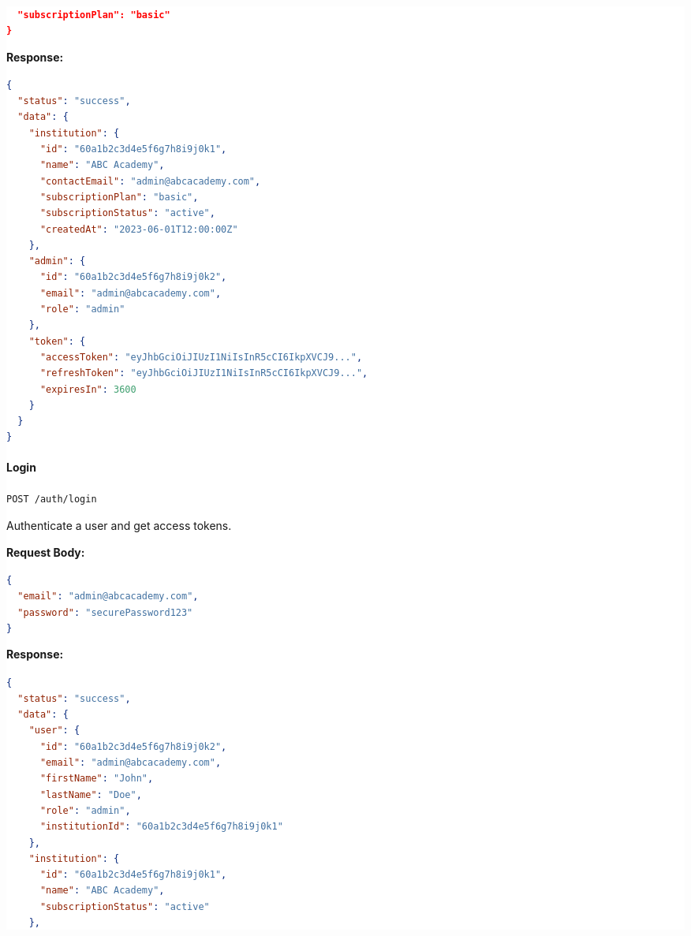 ```json
  "subscriptionPlan": "basic"
}
```

**Response:**

```json
{
  "status": "success",
  "data": {
    "institution": {
      "id": "60a1b2c3d4e5f6g7h8i9j0k1",
      "name": "ABC Academy",
      "contactEmail": "admin@abcacademy.com",
      "subscriptionPlan": "basic",
      "subscriptionStatus": "active",
      "createdAt": "2023-06-01T12:00:00Z"
    },
    "admin": {
      "id": "60a1b2c3d4e5f6g7h8i9j0k2",
      "email": "admin@abcacademy.com",
      "role": "admin"
    },
    "token": {
      "accessToken": "eyJhbGciOiJIUzI1NiIsInR5cCI6IkpXVCJ9...",
      "refreshToken": "eyJhbGciOiJIUzI1NiIsInR5cCI6IkpXVCJ9...",
      "expiresIn": 3600
    }
  }
}
```

#### Login

```
POST /auth/login
```

Authenticate a user and get access tokens.

**Request Body:**

```json
{
  "email": "admin@abcacademy.com",
  "password": "securePassword123"
}
```

**Response:**

```json
{
  "status": "success",
  "data": {
    "user": {
      "id": "60a1b2c3d4e5f6g7h8i9j0k2",
      "email": "admin@abcacademy.com",
      "firstName": "John",
      "lastName": "Doe",
      "role": "admin",
      "institutionId": "60a1b2c3d4e5f6g7h8i9j0k1"
    },
    "institution": {
      "id": "60a1b2c3d4e5f6g7h8i9j0k1",
      "name": "ABC Academy",
      "subscriptionStatus": "active"
    },
```